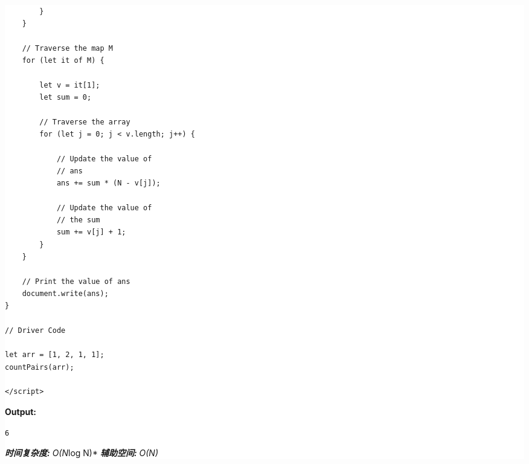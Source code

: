 ```
        }
    }

    // Traverse the map M
    for (let it of M) {

        let v = it[1];
        let sum = 0;

        // Traverse the array
        for (let j = 0; j < v.length; j++) {

            // Update the value of
            // ans
            ans += sum * (N - v[j]);

            // Update the value of
            // the sum
            sum += v[j] + 1;
        }
    }

    // Print the value of ans
    document.write(ans);
}

// Driver Code

let arr = [1, 2, 1, 1];
countPairs(arr);

</script>
```

**Output:** 

```
6
```

***时间复杂度:** O(N*log N)*
***辅助空间:** O(N)*